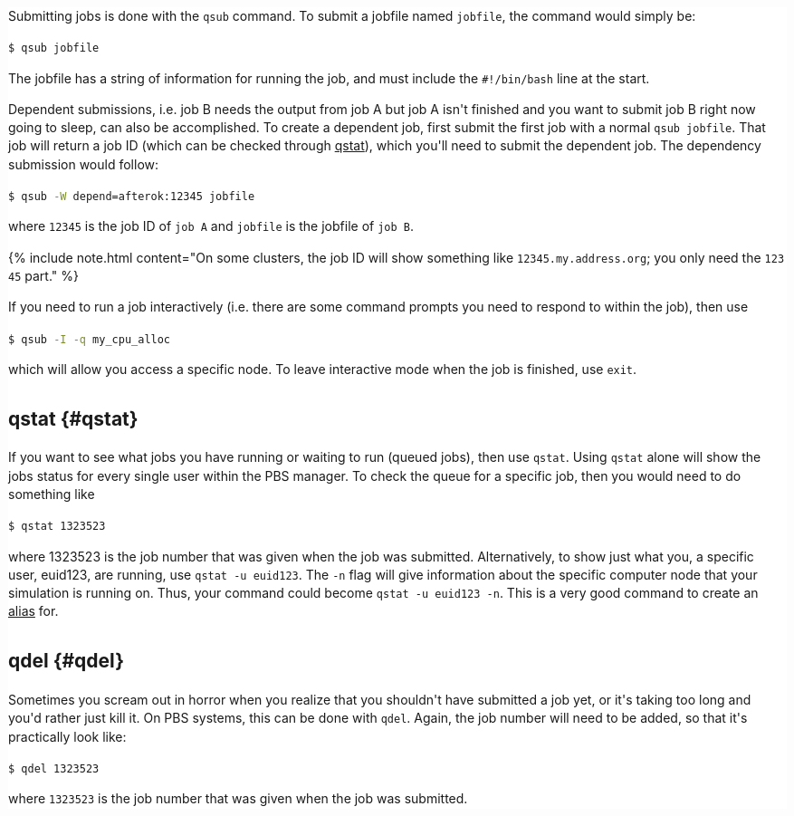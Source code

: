 Submitting jobs is done with the `qsub` command. To submit a jobfile named
`jobfile`, the command would simply be:
```bash
$ qsub jobfile
```
The jobfile has a string of information for running the job, and must include
the `#!/bin/bash` line at the start.

Dependent submissions, i.e. job B needs the output from job A but job A isn't
finished and you want to submit job B right now going to sleep, can also be
accomplished.
To create a dependent job, first submit the first job with a normal
`qsub jobfile`.
That job will return a job ID (which can be checked through
    [qstat](UNIXguide-PBS.html#qstat)), which you'll need to submit the
    dependent job.
The dependency submission would follow:
```bash
$ qsub -W depend=afterok:12345 jobfile
```
where `12345` is the job ID of `job A` and `jobfile` is the jobfile of `job B`.

{% include note.html content="On some clusters, the job ID will show something
like `12345.my.address.org`; you only need the `12345` part." %}

If you need to run a job interactively (i.e. there are some command prompts you
    need to respond to within the job), then use
```bash
$ qsub -I -q my_cpu_alloc
```
which will allow you access a specific node. To leave interactive mode when the
job is finished, use `exit`.

## qstat {#qstat}

If you want to see what jobs you have running or waiting to run (queued jobs),
then use `qstat`.
Using `qstat` alone will show the jobs status for every single user within the
PBS manager.
To check the queue for a specific job, then you would need to do something like
```bash
$ qstat 1323523
```
where 1323523 is the job number that was given when the job was submitted.
Alternatively, to show just what you, a specific user, euid123, are running,
use `qstat -u euid123`.
The `-n` flag will give information about the specific computer node that your
simulation is running on.
Thus, your command could become `qstat -u euid123 -n`.
This is a very good command to create an [alias](UNIXguide-aliases.html) for.

## qdel {#qdel}

Sometimes you scream out in horror when you realize that you shouldn't have
submitted a job yet, or it's taking too long and you'd rather just kill it.
On PBS systems, this can be done with `qdel`.
Again, the job number will need to be added, so that it's practically look like:
```bash
$ qdel 1323523
```
where `1323523` is the job number that was given when the job was submitted.
